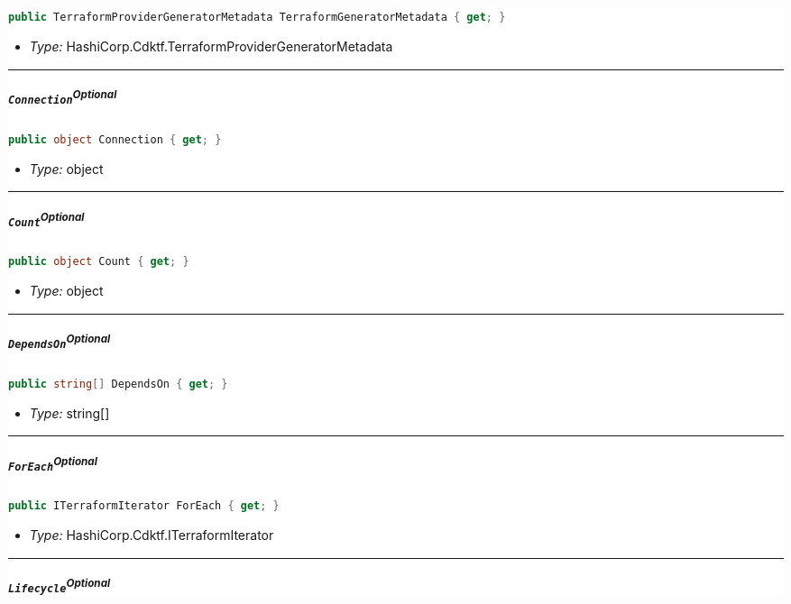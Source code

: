 ```csharp
public TerraformProviderGeneratorMetadata TerraformGeneratorMetadata { get; }
```

- *Type:* HashiCorp.Cdktf.TerraformProviderGeneratorMetadata

---

##### `Connection`<sup>Optional</sup> <a name="Connection" id="@cdktf/provider-opentelekomcloud.imagesImageV2.ImagesImageV2.property.connection"></a>

```csharp
public object Connection { get; }
```

- *Type:* object

---

##### `Count`<sup>Optional</sup> <a name="Count" id="@cdktf/provider-opentelekomcloud.imagesImageV2.ImagesImageV2.property.count"></a>

```csharp
public object Count { get; }
```

- *Type:* object

---

##### `DependsOn`<sup>Optional</sup> <a name="DependsOn" id="@cdktf/provider-opentelekomcloud.imagesImageV2.ImagesImageV2.property.dependsOn"></a>

```csharp
public string[] DependsOn { get; }
```

- *Type:* string[]

---

##### `ForEach`<sup>Optional</sup> <a name="ForEach" id="@cdktf/provider-opentelekomcloud.imagesImageV2.ImagesImageV2.property.forEach"></a>

```csharp
public ITerraformIterator ForEach { get; }
```

- *Type:* HashiCorp.Cdktf.ITerraformIterator

---

##### `Lifecycle`<sup>Optional</sup> <a name="Lifecycle" id="@cdktf/provider-opentelekomcloud.imagesImageV2.ImagesImageV2.property.lifecycle"></a>
